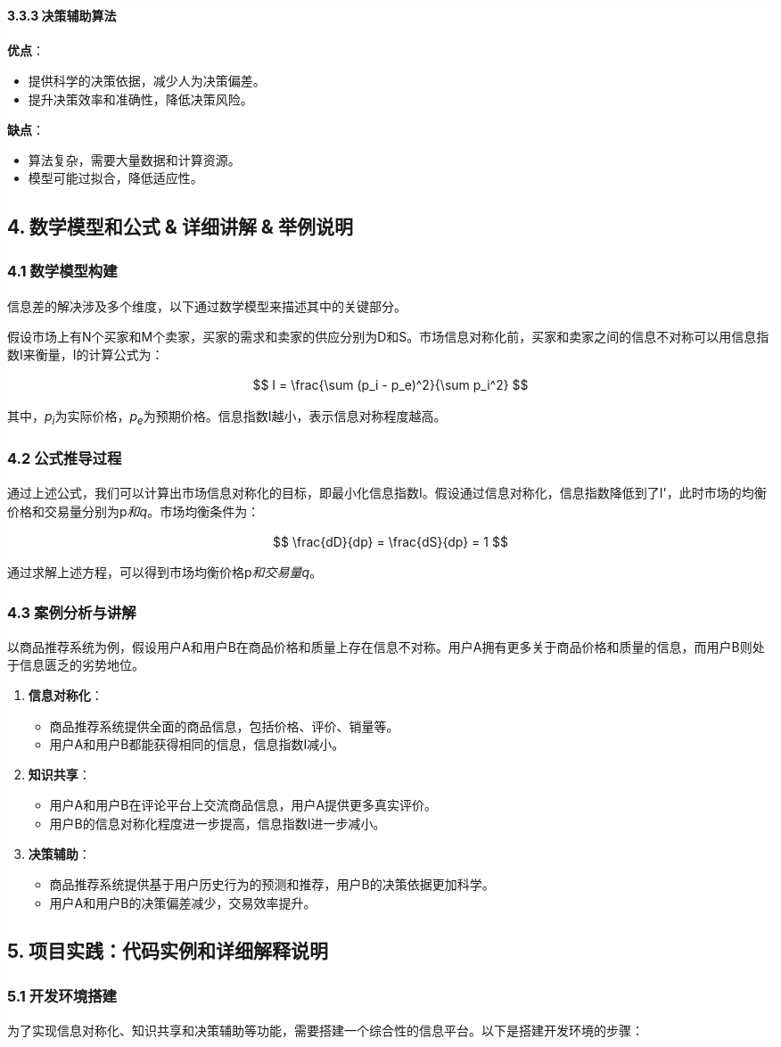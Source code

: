 #### 3.3.3 决策辅助算法

**优点**：
- 提供科学的决策依据，减少人为决策偏差。
- 提升决策效率和准确性，降低决策风险。

**缺点**：
- 算法复杂，需要大量数据和计算资源。
- 模型可能过拟合，降低适应性。

## 4. 数学模型和公式 & 详细讲解 & 举例说明

### 4.1 数学模型构建

信息差的解决涉及多个维度，以下通过数学模型来描述其中的关键部分。

假设市场上有N个买家和M个卖家，买家的需求和卖家的供应分别为D和S。市场信息对称化前，买家和卖家之间的信息不对称可以用信息指数I来衡量，I的计算公式为：

$$
I = \frac{\sum (p_i - p_e)^2}{\sum p_i^2}
$$

其中，$p_i$为实际价格，$p_e$为预期价格。信息指数I越小，表示信息对称程度越高。

### 4.2 公式推导过程

通过上述公式，我们可以计算出市场信息对称化的目标，即最小化信息指数I。假设通过信息对称化，信息指数降低到了I'，此时市场的均衡价格和交易量分别为p*和q*。市场均衡条件为：

$$
\frac{dD}{dp} = \frac{dS}{dp} = 1
$$

通过求解上述方程，可以得到市场均衡价格p*和交易量q*。

### 4.3 案例分析与讲解

以商品推荐系统为例，假设用户A和用户B在商品价格和质量上存在信息不对称。用户A拥有更多关于商品价格和质量的信息，而用户B则处于信息匮乏的劣势地位。

1. **信息对称化**：
   - 商品推荐系统提供全面的商品信息，包括价格、评价、销量等。
   - 用户A和用户B都能获得相同的信息，信息指数I减小。

2. **知识共享**：
   - 用户A和用户B在评论平台上交流商品信息，用户A提供更多真实评价。
   - 用户B的信息对称化程度进一步提高，信息指数I进一步减小。

3. **决策辅助**：
   - 商品推荐系统提供基于用户历史行为的预测和推荐，用户B的决策依据更加科学。
   - 用户A和用户B的决策偏差减少，交易效率提升。

## 5. 项目实践：代码实例和详细解释说明

### 5.1 开发环境搭建

为了实现信息对称化、知识共享和决策辅助等功能，需要搭建一个综合性的信息平台。以下是搭建开发环境的步骤：
